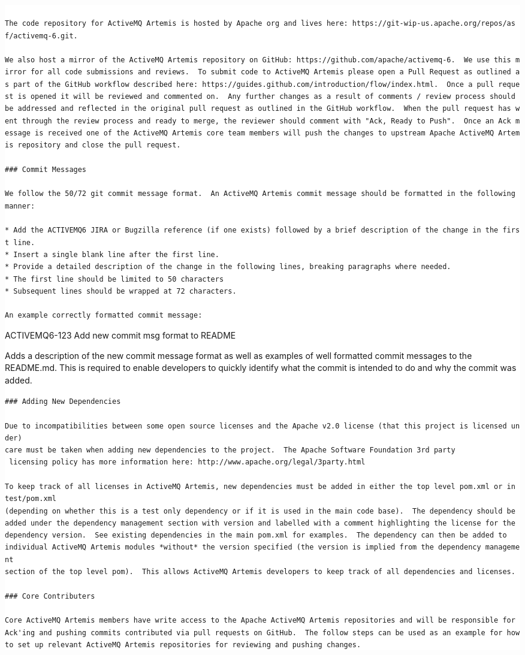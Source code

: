 ```

The code repository for ActiveMQ Artemis is hosted by Apache org and lives here: https://git-wip-us.apache.org/repos/asf/activemq-6.git.

We also host a mirror of the ActiveMQ Artemis repository on GitHub: https://github.com/apache/activemq-6.  We use this mirror for all code submissions and reviews.  To submit code to ActiveMQ Artemis please open a Pull Request as outlined as part of the GitHub workflow described here: https://guides.github.com/introduction/flow/index.html.  Once a pull request is opened it will be reviewed and commented on.  Any further changes as a result of comments / review process should be addressed and reflected in the original pull request as outlined in the GitHub workflow.  When the pull request has went through the review process and ready to merge, the reviewer should comment with "Ack, Ready to Push".  Once an Ack message is received one of the ActiveMQ Artemis core team members will push the changes to upstream Apache ActiveMQ Artemis repository and close the pull request.

### Commit Messages

We follow the 50/72 git commit message format.  An ActiveMQ Artemis commit message should be formatted in the following manner:

* Add the ACTIVEMQ6 JIRA or Bugzilla reference (if one exists) followed by a brief description of the change in the first line.
* Insert a single blank line after the first line.
* Provide a detailed description of the change in the following lines, breaking paragraphs where needed.
* The first line should be limited to 50 characters
* Subsequent lines should be wrapped at 72 characters.

An example correctly formatted commit message:

```
ACTIVEMQ6-123 Add new commit msg format to README

Adds a description of the new commit message format as well as examples
of well formatted commit messages to the README.md.  This is required 
to enable developers to quickly identify what the commit is intended to 
do and why the commit was added.
```
### Adding New Dependencies

Due to incompatibilities between some open source licenses and the Apache v2.0 license (that this project is licensed under)
care must be taken when adding new dependencies to the project.  The Apache Software Foundation 3rd party
 licensing policy has more information here: http://www.apache.org/legal/3party.html

To keep track of all licenses in ActiveMQ Artemis, new dependencies must be added in either the top level pom.xml or in test/pom.xml
(depending on whether this is a test only dependency or if it is used in the main code base).  The dependency should be
added under the dependency management section with version and labelled with a comment highlighting the license for the
dependency version.  See existing dependencies in the main pom.xml for examples.  The dependency can then be added to
individual ActiveMQ Artemis modules *without* the version specified (the version is implied from the dependency management
section of the top level pom).  This allows ActiveMQ Artemis developers to keep track of all dependencies and licenses.

### Core Contributers

Core ActiveMQ Artemis members have write access to the Apache ActiveMQ Artemis repositories and will be responsible for Ack'ing and pushing commits contributed via pull requests on GitHub.  The follow steps can be used as an example for how to set up relevant ActiveMQ Artemis repositories for reviewing and pushing changes.
```